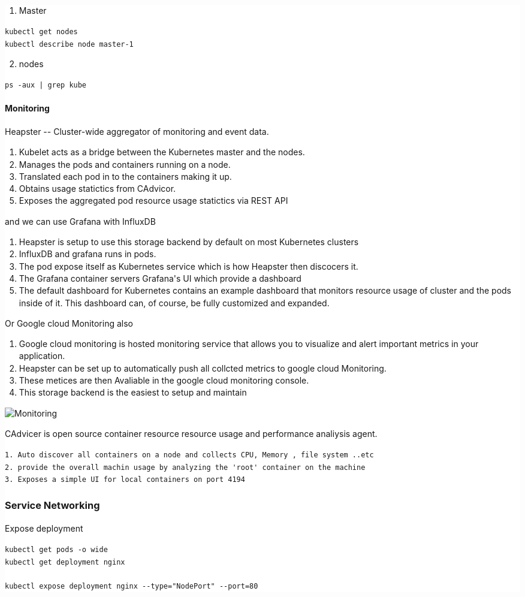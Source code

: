   1. Master

    kubectl get nodes
    kubectl describe node master-1

  2. nodes

    ps -aux | grep kube


#### Monitoring



Heapster -- Cluster-wide aggregator of monitoring and event data.

1. Kubelet acts as a bridge between the Kubernetes master and the nodes.
2. Manages the pods and containers running on a node.
3. Translated each pod in to the containers making it up.
4. Obtains usage statictics from CAdvicor.
5. Exposes the aggregated pod resource usage statictics via REST API

and we can use  Grafana with InfluxDB

1. Heapster is setup to use this storage backend by default on most Kubernetes clusters
2. InfluxDB and grafana runs in pods.
3. The pod expose itself as Kubernetes service which is how Heapster then discocers it.
4. The Grafana container servers Grafana's UI which provide a dashboard
5. The default dashboard for Kubernetes contains an example dashboard that monitors resource usage of cluster and the pods inside of it. This dashboard can, of course, be fully customized and expanded.

Or Google cloud Monitoring also

1. Google cloud monitoring is hosted monitoring service that allows you to visualize and alert important metrics in your application.
2. Heapster can be set up to automatically push all collcted metrics to google cloud Monitoring.
3. These metices are then Avaliable in the google cloud monitoring console.
4. This storage backend is the easiest to setup and maintain


![Monitoring](https://github.com/Kasunmadura/k8s/blob/master/images/monitoring.png)


CAdvicer is open source container resource resource usage and performance analiysis agent.

    1. Auto discover all containers on a node and collects CPU, Memory , file system ..etc
    2. provide the overall machin usage by analyzing the 'root' container on the machine
    3. Exposes a simple UI for local containers on port 4194


### Service Networking


Expose deployment

    kubectl get pods -o wide
    kubectl get deployment nginx

    kubectl expose deployment nginx --type="NodePort" --port=80
